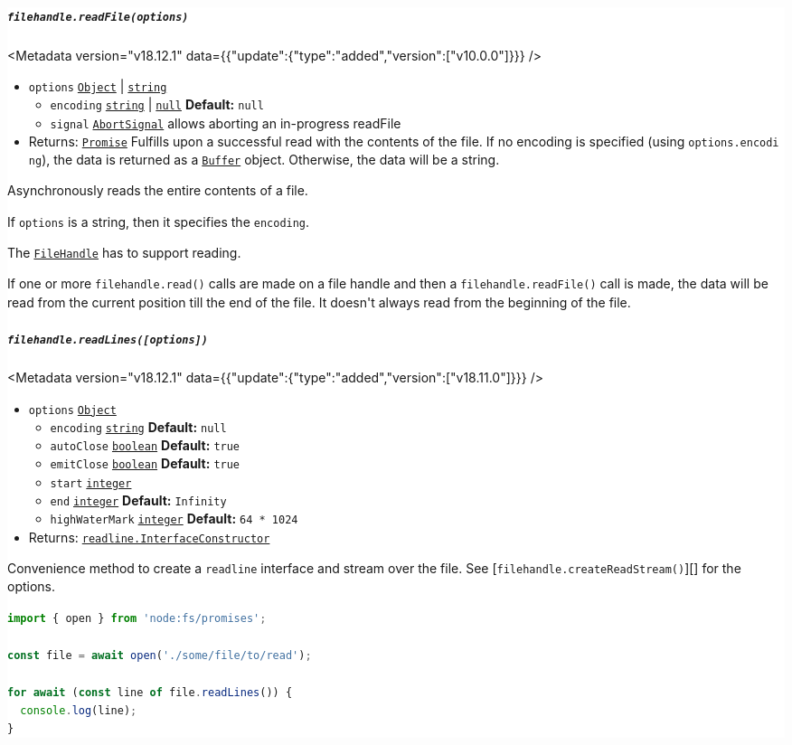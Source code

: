 ##### <DataTag tag="M" /> `filehandle.readFile(options)`

<Metadata version="v18.12.1" data={{"update":{"type":"added","version":["v10.0.0"]}}} />

* `options` [`Object`](https://developer.mozilla.org/en-US/docs/Web/JavaScript/Reference/Global_Objects/Object) | [`string`](https://developer.mozilla.org/en-US/docs/Web/JavaScript/Data_structures#String_type)
  * `encoding` [`string`](https://developer.mozilla.org/en-US/docs/Web/JavaScript/Data_structures#String_type) | [`null`](https://developer.mozilla.org/en-US/docs/Web/JavaScript/Data_structures#Null_type) **Default:** `null`
  * `signal` [`AbortSignal`](/api/globals#abortsignal) allows aborting an in-progress readFile
* Returns: [`Promise`](https://developer.mozilla.org/en-US/docs/Web/JavaScript/Reference/Global_Objects/Promise) Fulfills upon a successful read with the contents of the
  file. If no encoding is specified (using `options.encoding`), the data is
  returned as a [`Buffer`](/api/buffer#buffer) object. Otherwise, the data will be a string.

Asynchronously reads the entire contents of a file.

If `options` is a string, then it specifies the `encoding`.

The [`FileHandle`](/api/fs#filehandle) has to support reading.

If one or more `filehandle.read()` calls are made on a file handle and then a
`filehandle.readFile()` call is made, the data will be read from the current
position till the end of the file. It doesn't always read from the beginning
of the file.

##### <DataTag tag="M" /> `filehandle.readLines([options])`

<Metadata version="v18.12.1" data={{"update":{"type":"added","version":["v18.11.0"]}}} />

* `options` [`Object`](https://developer.mozilla.org/en-US/docs/Web/JavaScript/Reference/Global_Objects/Object)
  * `encoding` [`string`](https://developer.mozilla.org/en-US/docs/Web/JavaScript/Data_structures#String_type) **Default:** `null`
  * `autoClose` [`boolean`](https://developer.mozilla.org/en-US/docs/Web/JavaScript/Data_structures#Boolean_type) **Default:** `true`
  * `emitClose` [`boolean`](https://developer.mozilla.org/en-US/docs/Web/JavaScript/Data_structures#Boolean_type) **Default:** `true`
  * `start` [`integer`](https://developer.mozilla.org/en-US/docs/Web/JavaScript/Data_structures#Number_type)
  * `end` [`integer`](https://developer.mozilla.org/en-US/docs/Web/JavaScript/Data_structures#Number_type) **Default:** `Infinity`
  * `highWaterMark` [`integer`](https://developer.mozilla.org/en-US/docs/Web/JavaScript/Data_structures#Number_type) **Default:** `64 * 1024`
* Returns: [`readline.InterfaceConstructor`](/api/readline#interfaceconstructor)

Convenience method to create a `readline` interface and stream over the file.
See [`filehandle.createReadStream()`][] for the options.

```mjs
import { open } from 'node:fs/promises';

const file = await open('./some/file/to/read');

for await (const line of file.readLines()) {
  console.log(line);
}
```

